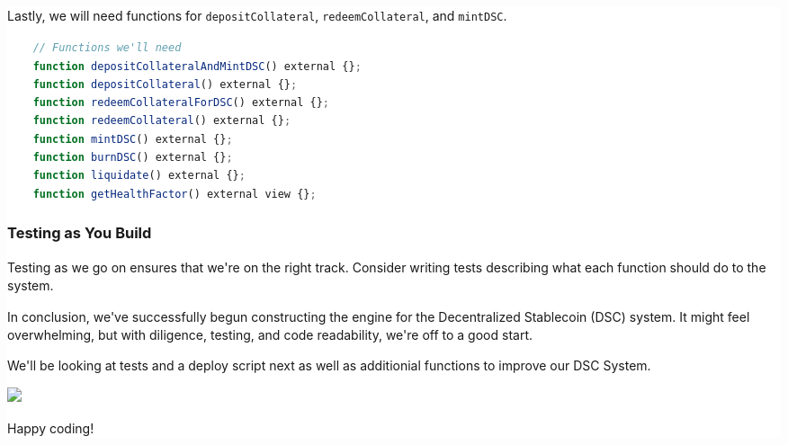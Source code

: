 Lastly, we will need functions for `depositCollateral`, `redeemCollateral`, and `mintDSC`.

```javascript
    // Functions we'll need
    function depositCollateralAndMintDSC() external {};
    function depositCollateral() external {};
    function redeemCollateralForDSC() external {};
    function redeemCollateral() external {};
    function mintDSC() external {};
    function burnDSC() external {};
    function liquidate() external {};
    function getHealthFactor() external view {};
```

### Testing as You Build

Testing as we go on ensures that we're on the right track. Consider writing tests describing what each function should do to the system.

In conclusion, we've successfully begun constructing the engine for the Decentralized Stablecoin (DSC) system. It might feel overwhelming, but with diligence, testing, and code readability, we're off to a good start.

We'll be looking at tests and a deploy script next as well as additionial functions to improve our DSC System.

<img src="/foundry-defi/5-defi-dscengine-setup/defi-dscengine-setup2.PNG" style="width: 100%; height: auto;">

Happy coding!
